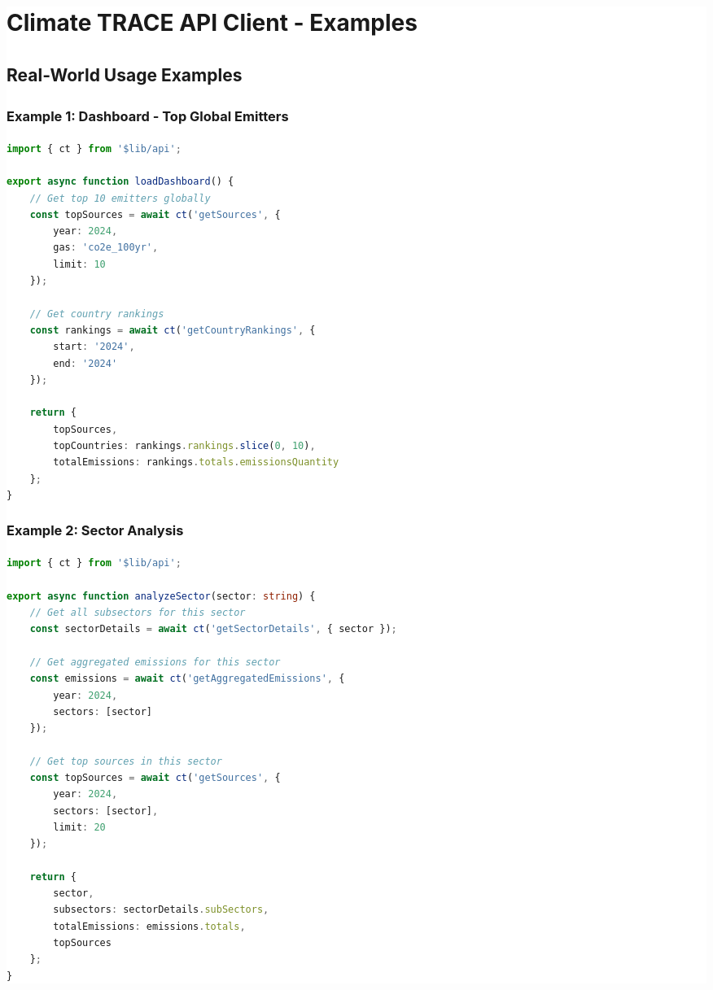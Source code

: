 # Climate TRACE API Client - Examples

## Real-World Usage Examples

### Example 1: Dashboard - Top Global Emitters

```typescript
import { ct } from '$lib/api';

export async function loadDashboard() {
	// Get top 10 emitters globally
	const topSources = await ct('getSources', {
		year: 2024,
		gas: 'co2e_100yr',
		limit: 10
	});

	// Get country rankings
	const rankings = await ct('getCountryRankings', {
		start: '2024',
		end: '2024'
	});

	return {
		topSources,
		topCountries: rankings.rankings.slice(0, 10),
		totalEmissions: rankings.totals.emissionsQuantity
	};
}
```

### Example 2: Sector Analysis

```typescript
import { ct } from '$lib/api';

export async function analyzeSector(sector: string) {
	// Get all subsectors for this sector
	const sectorDetails = await ct('getSectorDetails', { sector });

	// Get aggregated emissions for this sector
	const emissions = await ct('getAggregatedEmissions', {
		year: 2024,
		sectors: [sector]
	});

	// Get top sources in this sector
	const topSources = await ct('getSources', {
		year: 2024,
		sectors: [sector],
		limit: 20
	});

	return {
		sector,
		subsectors: sectorDetails.subSectors,
		totalEmissions: emissions.totals,
		topSources
	};
}
```
